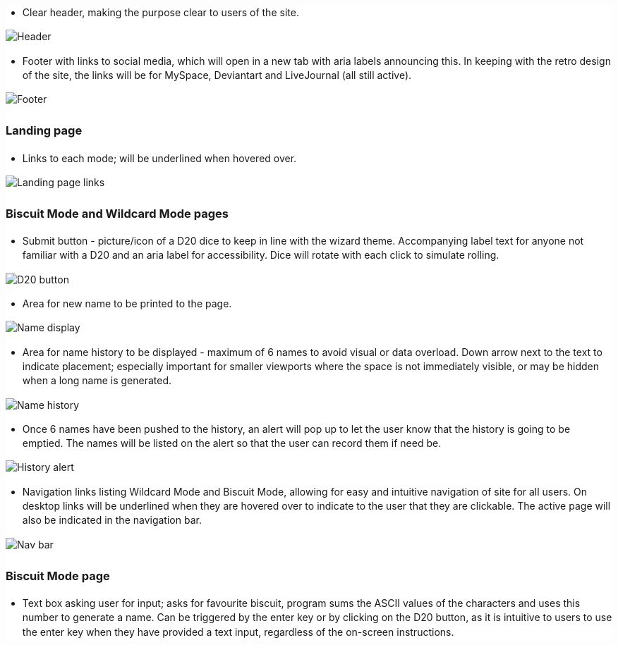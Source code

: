 * Clear header, making the purpose clear to users of the site.

![Header](assets/images/readme-images/header.jpg)

* Footer with links to social media, which will open in a new tab with aria labels announcing this. In keeping with the retro design of the site, the links will be for MySpace, Deviantart and LiveJournal (all still active).

![Footer](assets/images/readme-images/footer.jpg)

### Landing page

* Links to each mode; will be underlined when hovered over.

![Landing page links](assets/images/readme-images/landing-links.jpg)

### Biscuit Mode and Wildcard Mode pages

* Submit button - picture/icon of a D20 dice to keep in line with the wizard theme. Accompanying label text for anyone not familiar with a D20 and an aria label for accessibility. Dice will rotate with each click to simulate rolling.

![D20 button](assets/images/readme-images/d20.jpg)

* Area for new name to be printed to the page.

![Name display](assets/images/readme-images/name-display.jpg)

* Area for name history to be displayed - maximum of 6 names to avoid visual or data overload. Down arrow next to the text to indicate placement; especially important for smaller viewports where the space is not immediately visible, or may be hidden when a long name is generated.

![Name history](assets/images/readme-images/name-history.jpg)

* Once 6 names have been pushed to the history, an alert will pop up to let the user know that the history is going to be emptied. The names will be listed on the alert so that the user can record them if need be.

![History alert](assets/images/readme-images/history-alert.jpg)

* Navigation links listing Wildcard Mode and Biscuit Mode, allowing for easy and intuitive navigation of site for all users. On desktop links will be underlined when they are hovered over to indicate to the user that they are clickable. The active page will also be indicated in the navigation bar.

![Nav bar](assets/images/readme-images/nav-bar.jpg)

### Biscuit Mode page

* Text box asking user for input; asks for favourite biscuit, program sums the ASCII values of the characters and uses this number to generate a name. Can be triggered by the enter key or by clicking on the D20 button, as it is intuitive to users to use the enter key when they have provided a text input, regardless of the on-screen instructions.

